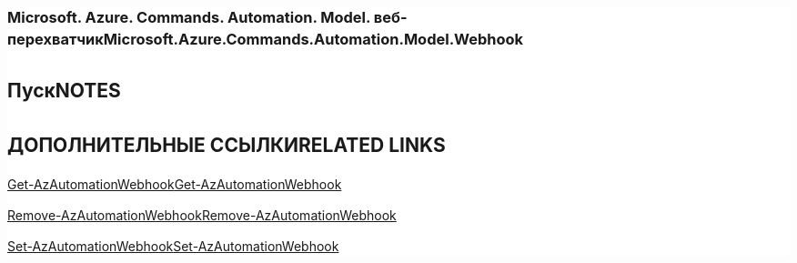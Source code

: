 ### <span data-ttu-id="698f1-159">Microsoft. Azure. Commands. Automation. Model. веб-перехватчик</span><span class="sxs-lookup"><span data-stu-id="698f1-159">Microsoft.Azure.Commands.Automation.Model.Webhook</span></span>

## <span data-ttu-id="698f1-160">Пуск</span><span class="sxs-lookup"><span data-stu-id="698f1-160">NOTES</span></span>

## <span data-ttu-id="698f1-161">ДОПОЛНИТЕЛЬНЫЕ ССЫЛКИ</span><span class="sxs-lookup"><span data-stu-id="698f1-161">RELATED LINKS</span></span>

[<span data-ttu-id="698f1-162">Get-AzAutomationWebhook</span><span class="sxs-lookup"><span data-stu-id="698f1-162">Get-AzAutomationWebhook</span></span>](./Get-AzAutomationWebhook.md)

[<span data-ttu-id="698f1-163">Remove-AzAutomationWebhook</span><span class="sxs-lookup"><span data-stu-id="698f1-163">Remove-AzAutomationWebhook</span></span>](./Remove-AzAutomationWebhook.md)

[<span data-ttu-id="698f1-164">Set-AzAutomationWebhook</span><span class="sxs-lookup"><span data-stu-id="698f1-164">Set-AzAutomationWebhook</span></span>](./Set-AzAutomationWebhook.md)


